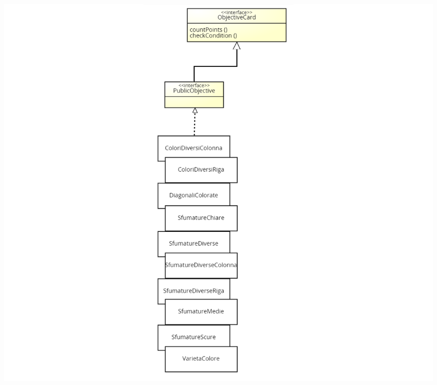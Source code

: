 <div align=CENTER><img src="https://github.com/MattePalte/ing-soft-2018-paltenghi-parravicini-pellizzi/blob/master/UML/PublicObjectives.png?raw=true" width=300/></div>
